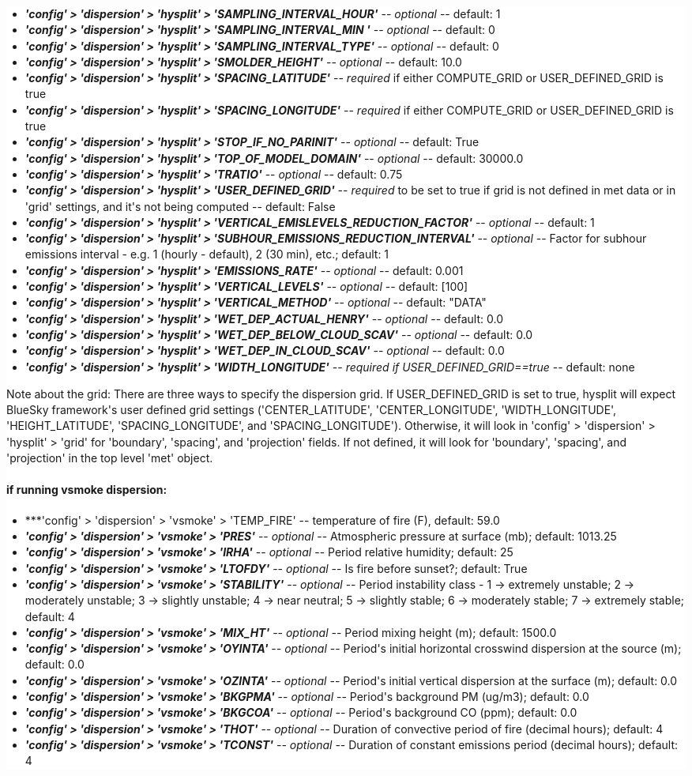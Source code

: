  - ***'config' > 'dispersion' > 'hysplit' > 'SAMPLING_INTERVAL_HOUR'*** -- *optional* -- default: 1
 - ***'config' > 'dispersion' > 'hysplit' > 'SAMPLING_INTERVAL_MIN '*** -- *optional* -- default: 0
 - ***'config' > 'dispersion' > 'hysplit' > 'SAMPLING_INTERVAL_TYPE'*** -- *optional* -- default: 0
 - ***'config' > 'dispersion' > 'hysplit' > 'SMOLDER_HEIGHT'*** -- *optional* -- default: 10.0
 - ***'config' > 'dispersion' > 'hysplit' > 'SPACING_LATITUDE'*** -- *required* if either COMPUTE_GRID or USER_DEFINED_GRID is true
 - ***'config' > 'dispersion' > 'hysplit' > 'SPACING_LONGITUDE'*** -- *required* if either COMPUTE_GRID or USER_DEFINED_GRID is true
 - ***'config' > 'dispersion' > 'hysplit' > 'STOP_IF_NO_PARINIT'*** -- *optional* -- default: True
 - ***'config' > 'dispersion' > 'hysplit' > 'TOP_OF_MODEL_DOMAIN'*** -- *optional* -- default: 30000.0
 - ***'config' > 'dispersion' > 'hysplit' > 'TRATIO'*** -- *optional* -- default: 0.75
 - ***'config' > 'dispersion' > 'hysplit' > 'USER_DEFINED_GRID'*** -- *required* to be set to true if grid is not defined in met data or in 'grid' settings, and it's not being computed -- default: False
 - ***'config' > 'dispersion' > 'hysplit' > 'VERTICAL_EMISLEVELS_REDUCTION_FACTOR'*** -- *optional* -- default: 1
 - ***'config' > 'dispersion' > 'hysplit' > 'SUBHOUR_EMISSIONS_REDUCTION_INTERVAL'*** -- *optional* -- Factor for subhour emissions interval - e.g. 1 (hourly - default), 2 (30 min), etc.; default: 1
 - ***'config' > 'dispersion' > 'hysplit' > 'EMISSIONS_RATE'*** -- *optional* -- default: 0.001
 - ***'config' > 'dispersion' > 'hysplit' > 'VERTICAL_LEVELS'*** -- *optional* -- default: [100]
 - ***'config' > 'dispersion' > 'hysplit' > 'VERTICAL_METHOD'*** -- *optional* -- default: "DATA"
 - ***'config' > 'dispersion' > 'hysplit' > 'WET_DEP_ACTUAL_HENRY'*** -- *optional* -- default: 0.0
 - ***'config' > 'dispersion' > 'hysplit' > 'WET_DEP_BELOW_CLOUD_SCAV'*** -- *optional* -- default: 0.0
 - ***'config' > 'dispersion' > 'hysplit' > 'WET_DEP_IN_CLOUD_SCAV'*** -- *optional* -- default: 0.0
 - ***'config' > 'dispersion' > 'hysplit' > 'WIDTH_LONGITUDE'*** -- *required if USER_DEFINED_GRID==true* -- default: none

Note about the grid:  There are three ways to specify the dispersion grid.
If USER_DEFINED_GRID is set to true, hysplit will expect BlueSky framework's
user defined grid settings ('CENTER_LATITUDE', 'CENTER_LONGITUDE',
'WIDTH_LONGITUDE', 'HEIGHT_LATITUDE', 'SPACING_LONGITUDE', and
'SPACING_LONGITUDE').  Otherwise, it will look in 'config' > 'dispersion' >
'hysplit' > 'grid' for 'boundary', 'spacing', and 'projection' fields.  If not
defined, it will look for 'boundary', 'spacing', and 'projection' in the top level
'met' object.

#### if running vsmoke dispersion:

 - ***'config' > 'dispersion' > 'vsmoke' > 'TEMP_FIRE' -- temperature of fire (F), default: 59.0
 - ***'config' > 'dispersion' > 'vsmoke' > 'PRES'*** -- *optional* -- Atmospheric pressure at surface (mb); default: 1013.25
 - ***'config' > 'dispersion' > 'vsmoke' > 'IRHA'*** -- *optional* -- Period relative humidity; default: 25
 - ***'config' > 'dispersion' > 'vsmoke' > 'LTOFDY'*** -- *optional* -- Is fire before sunset?; default: True
 - ***'config' > 'dispersion' > 'vsmoke' > 'STABILITY'*** -- *optional* -- Period instability class - 1 -> extremely unstable; 2 -> moderately unstable; 3 -> slightly unstable; 4 -> near neutral; 5 -> slightly stable; 6 -> moderately stable; 7 -> extremely stable; default: 4
 - ***'config' > 'dispersion' > 'vsmoke' > 'MIX_HT'*** -- *optional* -- Period mixing height (m); default: 1500.0
 - ***'config' > 'dispersion' > 'vsmoke' > 'OYINTA'*** -- *optional* -- Period's initial horizontal crosswind dispersion at the source (m); default: 0.0
 - ***'config' > 'dispersion' > 'vsmoke' > 'OZINTA'*** -- *optional* -- Period's initial vertical dispersion at the surface (m); default: 0.0
 - ***'config' > 'dispersion' > 'vsmoke' > 'BKGPMA'*** -- *optional* -- Period's background PM (ug/m3); default: 0.0
 - ***'config' > 'dispersion' > 'vsmoke' > 'BKGCOA'*** -- *optional* -- Period's background CO (ppm); default: 0.0
 - ***'config' > 'dispersion' > 'vsmoke' > 'THOT'*** -- *optional* -- Duration of convective period of fire (decimal hours); default: 4
 - ***'config' > 'dispersion' > 'vsmoke' > 'TCONST'*** -- *optional* -- Duration of constant emissions period (decimal hours); default: 4